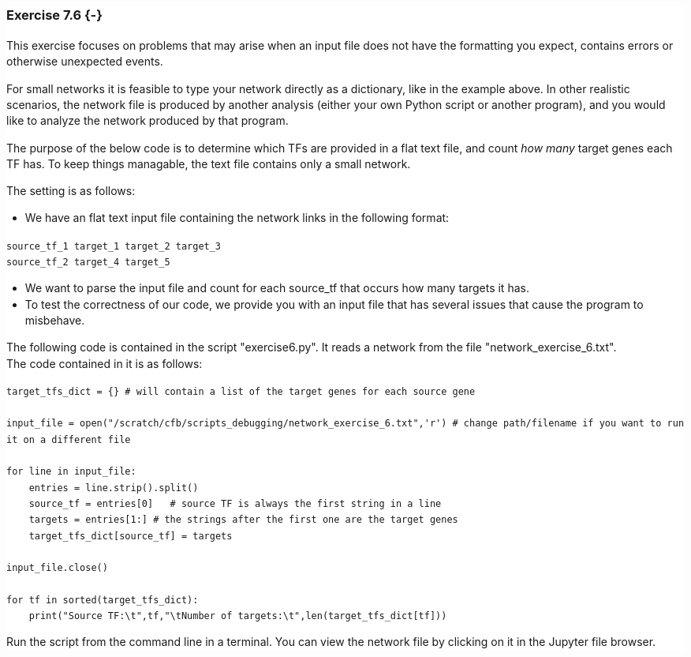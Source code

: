 
### **Exercise** 7.6 {-}

This exercise focuses on problems that may arise when an input file does not have the formatting you expect, contains errors or otherwise unexpected events.

For small networks it is feasible to type your network directly as a dictionary, like in the example above. 
In other realistic scenarios, the network file is produced by another analysis (either your own Python script or another program), and you would like
to analyze the network produced by that program.

The purpose of the below code is to determine which TFs are provided in a flat text file, and count *how many* target genes each TF has. 
To keep things managable, the text file contains only a small network.

The setting is as follows:

* We have an flat text input file containing the network links in the following format:

~~~
source_tf_1 target_1 target_2 target_3
source_tf_2 target_4 target_5
~~~

* We want to parse the input file and count for each source_tf that occurs how many targets it has.
* To test the correctness of our code, we provide you with an input file that has several issues that cause the program 
to misbehave.



The following code is contained in the script "exercise6.py". 
It reads a network from the file "network_exercise_6.txt".  
The code contained in it is as follows:

~~~{.python}
target_tfs_dict = {} # will contain a list of the target genes for each source gene

input_file = open("/scratch/cfb/scripts_debugging/network_exercise_6.txt",'r') # change path/filename if you want to run it on a different file

for line in input_file:
    entries = line.strip().split()
    source_tf = entries[0]   # source TF is always the first string in a line
    targets = entries[1:] # the strings after the first one are the target genes
    target_tfs_dict[source_tf] = targets

input_file.close()

for tf in sorted(target_tfs_dict):
    print("Source TF:\t",tf,"\tNumber of targets:\t",len(target_tfs_dict[tf]))
~~~

Run the script from the command line in a terminal. You can view the network file by clicking on it in the Jupyter file browser. 


[comment1]: # (Assumes at least 1 target on each line)
[comment2]: # (Assumes no duplicates / assumes all targets of a TF are on the same line)
[comment3]: # (Assumes the separator is always a space)